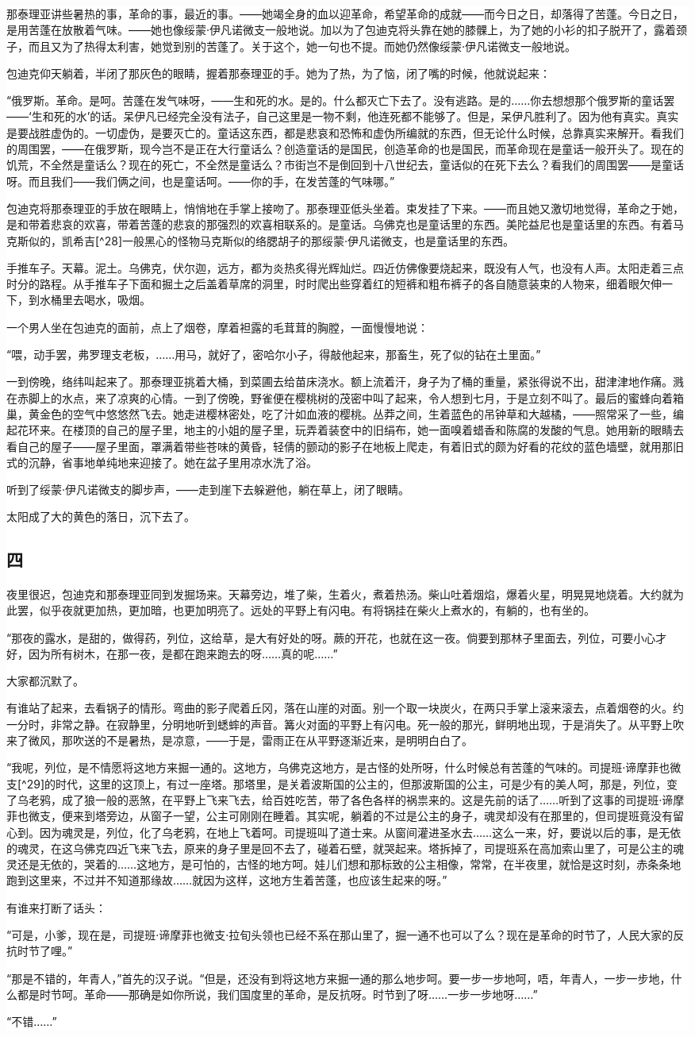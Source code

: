 那泰理亚讲些暑热的事，革命的事，最近的事。——她竭全身的血以迎革命，希望革命的成就——而今日之日，却落得了苦蓬。今日之日，是用苦蓬在放散着气味。——她也像绥蒙·伊凡诺微支一般地说。加以为了包迪克将头靠在她的膝髁上，为了她的小衫的扣子脱开了，露着颈子，而且又为了热得太利害，她觉到别的苦蓬了。关于这个，她一句也不提。而她仍然像绥蒙·伊凡诺微支一般地说。

包迪克仰天躺着，半闭了那灰色的眼睛，握着那泰理亚的手。她为了热，为了恼，闭了嘴的时候，他就说起来：

“俄罗斯。革命。是呵。苦蓬在发气味呀，——生和死的水。是的。什么都灭亡下去了。没有逃路。是的……你去想想那个俄罗斯的童话罢——‘生和死的水’的话。呆伊凡已经完全没有法子，自己这里是一物不剩，他连死都不能够了。但是，呆伊凡胜利了。因为他有真实。真实是要战胜虚伪的。一切虚伪，是要灭亡的。童话这东西，都是悲哀和恐怖和虚伪所编就的东西，但无论什么时候，总靠真实来解开。看我们的周围罢，——在俄罗斯，现今岂不是正在大行童话么？创造童话的是国民，创造革命的也是国民，而革命现在是童话一般开头了。现在的饥荒，不全然是童话么？现在的死亡，不全然是童话么？市街岂不是倒回到十八世纪去，童话似的在死下去么？看我们的周围罢——是童话呀。而且我们——我们俩之间，也是童话呵。——你的手，在发苦蓬的气味哪。”

包迪克将那泰理亚的手放在眼睛上，悄悄地在手掌上接吻了。那泰理亚低头坐着。束发挂了下来。——而且她又激切地觉得，革命之于她，是和带着悲哀的欢喜，带着苦蓬的悲哀的那强烈的欢喜相联系的。是童话。乌佛克也是童话里的东西。美陀益尼也是童话里的东西。有着马克斯似的，凯希吉[^28]一般黑心的怪物马克斯似的络腮胡子的那绥蒙·伊凡诺微支，也是童话里的东西。

手推车子。天幕。泥土。乌佛克，伏尔迦，远方，都为炎热炙得光辉灿烂。四近仿佛像要烧起来，既没有人气，也没有人声。太阳走着三点时分的路程。从手推车子下面和掘土之后盖着草席的洞里，时时爬出些穿着红的短裤和粗布裤子的各自随意装束的人物来，细着眼欠伸一下，到水桶里去喝水，吸烟。

一个男人坐在包迪克的面前，点上了烟卷，摩着袒露的毛茸茸的胸膛，一面慢慢地说：

“喂，动手罢，弗罗理支老板，……用马，就好了，密哈尔小子，得敲他起来，那畜生，死了似的钻在土里面。”

一到傍晚，络纬叫起来了。那泰理亚挑着大桶，到菜圃去给苗床浇水。额上流着汗，身子为了桶的重量，紧张得说不出，甜津津地作痛。溅在赤脚上的水点，来了凉爽的心情。一到了傍晚，野雀便在樱桃树的茂密中叫了起来，令人想到七月，于是立刻不叫了。最后的蜜蜂向着箱巢，黄金色的空气中悠悠然飞去。她走进樱林密处，吃了汁如血液的樱桃。丛莽之间，生着蓝色的吊钟草和大越橘，——照常采了一些，编起花环来。在楼顶的自己的屋子里，地主的小姐的屋子里，玩弄着装奁中的旧绢布，她一面嗅着蜡香和陈腐的发酸的气息。她用新的眼睛去看自己的屋子——屋子里面，罩满着带些苍味的黄昏，轻倩的颤动的影子在地板上爬走，有着旧式的颇为好看的花纹的蓝色墙壁，就用那旧式的沉静，省事地单纯地来迎接了。她在盆子里用凉水洗了浴。

听到了绥蒙·伊凡诺微支的脚步声，——走到崖下去躲避他，躺在草上，闭了眼睛。

太阳成了大的黄色的落日，沉下去了。

  

  

## 四

  

夜里很迟，包迪克和那泰理亚同到发掘场来。天幕旁边，堆了柴，生着火，煮着热汤。柴山吐着烟焰，爆着火星，明晃晃地烧着。大约就为此罢，似乎夜就更加热，更加暗，也更加明亮了。远处的平野上有闪电。有将锅挂在柴火上煮水的，有躺的，也有坐的。

“那夜的露水，是甜的，做得药，列位，这给草，是大有好处的呀。蕨的开花，也就在这一夜。倘要到那林子里面去，列位，可要小心才好，因为所有树木，在那一夜，是都在跑来跑去的呀……真的呢……”

大家都沉默了。

有谁站了起来，去看锅子的情形。弯曲的影子爬着丘冈，落在山崖的对面。别一个取一块炭火，在两只手掌上滚来滚去，点着烟卷的火。约一分时，非常之静。在寂静里，分明地听到蟋蟀的声音。篝火对面的平野上有闪电。死一般的那光，鲜明地出现，于是消失了。从平野上吹来了微风，那吹送的不是暑热，是凉意，——于是，雷雨正在从平野逐渐近来，是明明白白了。

“我呢，列位，是不情愿将这地方来掘一通的。这地方，乌佛克这地方，是古怪的处所呀，什么时候总有苦蓬的气味的。司提班·谛摩菲也微支[^29]的时代，这里的这顶上，有过一座塔。那塔里，是关着波斯国的公主的，但那波斯国的公主，可是少有的美人呵，那是，列位，变了乌老鸦，成了狼一般的恶煞，在平野上飞来飞去，给百姓吃苦，带了各色各样的祸祟来的。这是先前的话了……听到了这事的司提班·谛摩菲也微支，便来到塔旁边，从窗子一望，公主可刚刚在睡着。其实呢，躺着的不过是公主的身子，魂灵却没有在那里的，但司提班竟没有留心到。因为魂灵是，列位，化了乌老鸦，在地上飞着呵。司提班叫了道士来。从窗间灌进圣水去……这么一来，好，要说以后的事，是无依的魂灵，在这乌佛克四近飞来飞去，原来的身子里是回不去了，碰着石壁，就哭起来。塔拆掉了，司提班系在高加索山里了，可是公主的魂灵还是无依的，哭着的……这地方，是可怕的，古怪的地方呵。娃儿们想和那标致的公主相像，常常，在半夜里，就恰是这时刻，赤条条地跑到这里来，不过并不知道那缘故……就因为这样，这地方生着苦蓬，也应该生起来的呀。”

有谁来打断了话头：

“可是，小爹，现在是，司提班·谛摩菲也微支·拉旬头领也已经不系在那山里了，掘一通不也可以了么？现在是革命的时节了，人民大家的反抗时节了哩。”

“那是不错的，年青人，”首先的汉子说。“但是，还没有到将这地方来掘一通的那么地步呵。要一步一步地呵，唔，年青人，一步一步地，什么都是时节呵。革命——那确是如你所说，我们国度里的革命，是反抗呀。时节到了呀……一步一步地呀……”

“不错……”
